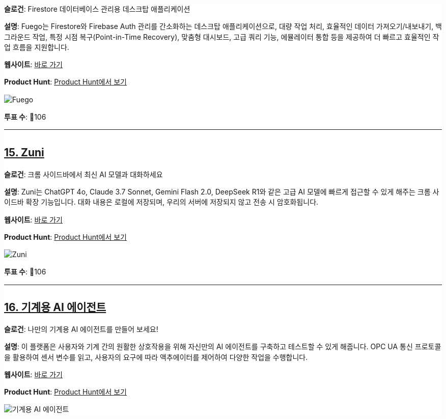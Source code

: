 **슬로건**: Firestore 데이터베이스 관리용 데스크탑 애플리케이션

**설명**: Fuego는 Firestore와 Firebase Auth 관리를 간소화하는 데스크탑 애플리케이션으로, 대량 작업 처리, 효율적인 데이터 가져오기/내보내기, 백그라운드 작업, 특정 시점 복구(Point-in-Time Recovery), 맞춤형 대시보드, 고급 쿼리 기능, 에뮬레이터 통합 등을 제공하여 더 빠르고 효율적인 작업 흐름을 지원합니다.

**웹사이트**: [바로 가기](https://www.producthunt.com/r/UJPNCJ2E25UDZ7?utm_campaign=producthunt-api&utm_medium=api-v2&utm_source=Application%3A+genexis+%28ID%3A+133272%29)

**Product Hunt**: [Product Hunt에서 보기](https://www.producthunt.com/posts/fuego-2?utm_campaign=producthunt-api&utm_medium=api-v2&utm_source=Application%3A+genexis+%28ID%3A+133272%29)

![Fuego]()

**투표 수**: 🔺106

---
## [15. Zuni](https://www.producthunt.com/posts/zuni?utm_campaign=producthunt-api&utm_medium=api-v2&utm_source=Application%3A+genexis+%28ID%3A+133272%29)

**슬로건**: 크롬 사이드바에서 최신 AI 모델과 대화하세요

**설명**: Zuni는 ChatGPT 4o, Claude 3.7 Sonnet, Gemini Flash 2.0, DeepSeek R1와 같은 고급 AI 모델에 빠르게 접근할 수 있게 해주는 크롬 사이드바 확장 기능입니다. 대화 내용은 로컬에 저장되며, 우리의 서버에 저장되지 않고 전송 시 암호화됩니다.

**웹사이트**: [바로 가기](https://www.producthunt.com/r/3RXJNPEPLC3CBS?utm_campaign=producthunt-api&utm_medium=api-v2&utm_source=Application%3A+genexis+%28ID%3A+133272%29)

**Product Hunt**: [Product Hunt에서 보기](https://www.producthunt.com/posts/zuni?utm_campaign=producthunt-api&utm_medium=api-v2&utm_source=Application%3A+genexis+%28ID%3A+133272%29)

![Zuni]()

**투표 수**: 🔺106

---
## [16. 기계용 AI 에이전트](https://www.producthunt.com/posts/ai-agents-for-machines?utm_campaign=producthunt-api&utm_medium=api-v2&utm_source=Application%3A+genexis+%28ID%3A+133272%29)

**슬로건**: 나만의 기계용 AI 에이전트를 만들어 보세요!

**설명**: 이 플랫폼은 사용자와 기계 간의 원활한 상호작용을 위해 자신만의 AI 에이전트를 구축하고 테스트할 수 있게 해줍니다. OPC UA 통신 프로토콜을 활용하여 센서 변수를 읽고, 사용자의 요구에 따라 액추에이터를 제어하여 다양한 작업을 수행합니다.

**웹사이트**: [바로 가기](https://www.producthunt.com/r/LU2RXTEDKAYPG3?utm_campaign=producthunt-api&utm_medium=api-v2&utm_source=Application%3A+genexis+%28ID%3A+133272%29)

**Product Hunt**: [Product Hunt에서 보기](https://www.producthunt.com/posts/ai-agents-for-machines?utm_campaign=producthunt-api&utm_medium=api-v2&utm_source=Application%3A+genexis+%28ID%3A+133272%29)


![기계용 AI 에이전트]()

